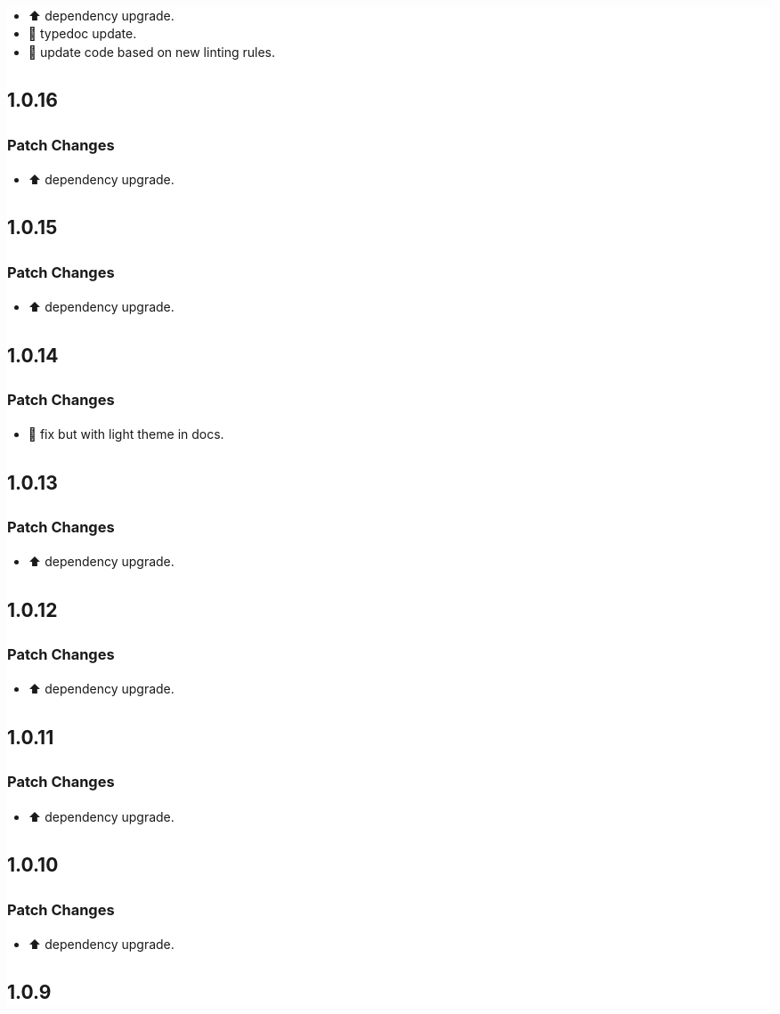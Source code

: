 - ⬆️ dependency upgrade.
- 🎨 typedoc update.
- 🚨 update code based on new linting rules.

## 1.0.16

### Patch Changes

- ⬆️ dependency upgrade.

## 1.0.15

### Patch Changes

- ⬆️ dependency upgrade.

## 1.0.14

### Patch Changes

- 🐛 fix but with light theme in docs.

## 1.0.13

### Patch Changes

- ⬆️ dependency upgrade.

## 1.0.12

### Patch Changes

- ⬆️ dependency upgrade.

## 1.0.11

### Patch Changes

- ⬆️ dependency upgrade.

## 1.0.10

### Patch Changes

- ⬆️ dependency upgrade.

## 1.0.9
